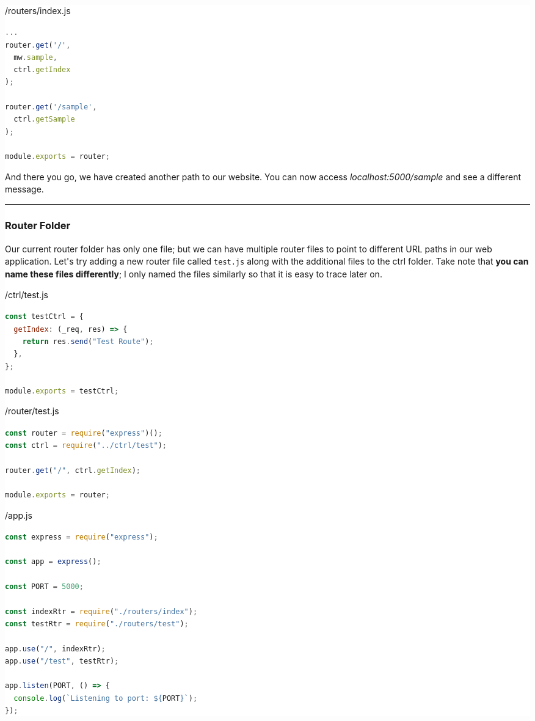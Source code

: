 /routers/index.js

```javascript
...
router.get('/',
  mw.sample,
  ctrl.getIndex
);

router.get('/sample',
  ctrl.getSample
);

module.exports = router;
```

And there you go, we have created another path to our website. You can now access _localhost:5000/sample_ and see a different message.

---

### Router Folder

Our current router folder has only one file; but we can have multiple router files to point to different URL paths in our web application. Let's try adding a new router file called `test.js` along with the additional files to the ctrl folder. Take note that **you can name these files differently**; I only named the files similarly so that it is easy to trace later on.

/ctrl/test.js

```javascript
const testCtrl = {
  getIndex: (_req, res) => {
    return res.send("Test Route");
  },
};

module.exports = testCtrl;
```

/router/test.js

```javascript
const router = require("express")();
const ctrl = require("../ctrl/test");

router.get("/", ctrl.getIndex);

module.exports = router;
```

/app.js

```javascript
const express = require("express");

const app = express();

const PORT = 5000;

const indexRtr = require("./routers/index");
const testRtr = require("./routers/test");

app.use("/", indexRtr);
app.use("/test", testRtr);

app.listen(PORT, () => {
  console.log(`Listening to port: ${PORT}`);
});
```